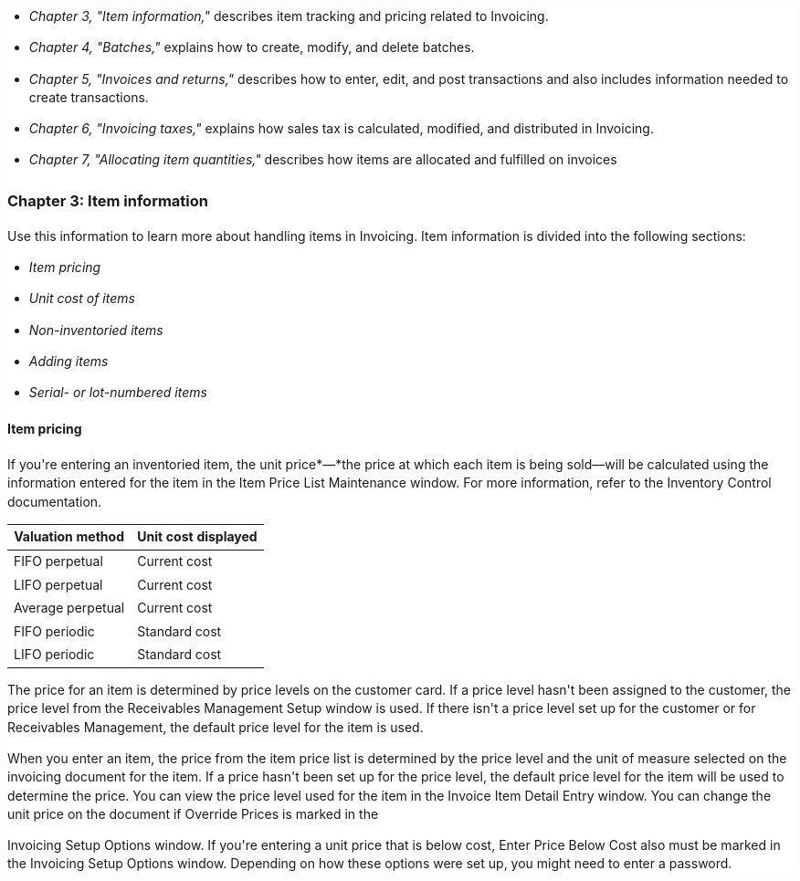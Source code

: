 - *Chapter 3, "Item information,"* describes item tracking and pricing related to Invoicing.

- *Chapter 4, "Batches,"* explains how to create, modify, and delete batches.

- *Chapter 5, "Invoices and returns,"* describes how to enter, edit, and post transactions and also includes information needed to create transactions.

- *Chapter 6, "Invoicing taxes,"* explains how sales tax is calculated, modified, and distributed in Invoicing.  

- *Chapter 7, "Allocating item quantities,"* describes how items are allocated and fulfilled on invoices

### Chapter 3: Item information

Use this information to learn more about handling items in Invoicing. Item information is divided into the following sections:

- *Item pricing*

- *Unit cost of items*

- *Non-inventoried items*

- *Adding items*

- *Serial- or lot-numbered items*

#### Item pricing

If you're entering an inventoried item, the unit price*—*the price at which each item is being sold—will be calculated using the information entered for the item in the Item Price List Maintenance window. For more information, refer to the Inventory Control documentation.

| **Valuation method** | **Unit cost displayed** |
|----------------------|-------------------------|
| FIFO perpetual       | Current cost            |
| LIFO perpetual       | Current cost            |
| Average perpetual    | Current cost            |
| FIFO periodic        | Standard cost           |
| LIFO periodic        | Standard cost           |

The price for an item is determined by price levels on the customer card. If a price level hasn't been assigned to the customer, the price level from the Receivables Management Setup window is used. If there isn't a price level set up for the customer or for Receivables Management, the default price level for the item is used.

When you enter an item, the price from the item price list is determined by the price level and the unit of measure selected on the invoicing document for the item. If a price hasn't been set up for the price level, the default price level for the item will be used to determine the price. You can view the price level used for the item in the Invoice Item Detail Entry window.  You can change the unit price on the document if Override Prices is marked in the

Invoicing Setup Options window. If you're entering a unit price that is below cost, Enter Price Below Cost also must be marked in the Invoicing Setup Options window. Depending on how these options were set up, you might need to enter a password.
